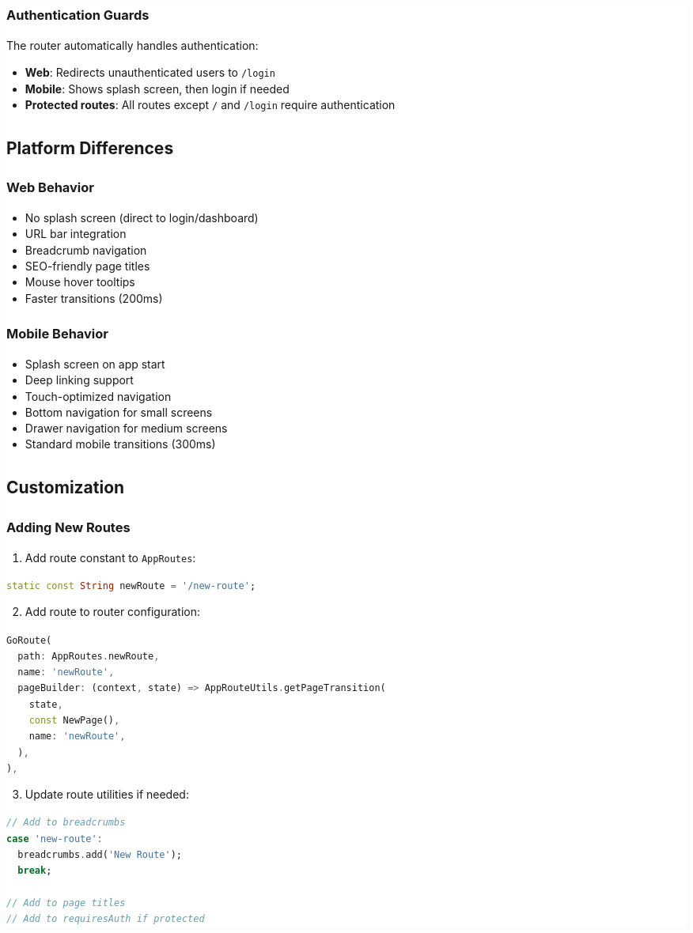 ### Authentication Guards

The router automatically handles authentication:

- **Web**: Redirects unauthenticated users to `/login`
- **Mobile**: Shows splash screen, then login if needed
- **Protected routes**: All routes except `/` and `/login` require authentication

## Platform Differences

### Web Behavior
- No splash screen (direct to login/dashboard)
- URL bar integration
- Breadcrumb navigation
- SEO-friendly page titles
- Mouse hover tooltips
- Faster transitions (200ms)

### Mobile Behavior  
- Splash screen on app start
- Deep linking support
- Touch-optimized navigation
- Bottom navigation for small screens
- Drawer navigation for medium screens
- Standard mobile transitions (300ms)

## Customization

### Adding New Routes

1. Add route constant to `AppRoutes`:
```dart
static const String newRoute = '/new-route';
```

2. Add route to router configuration:
```dart
GoRoute(
  path: AppRoutes.newRoute,
  name: 'newRoute',
  pageBuilder: (context, state) => AppRouteUtils.getPageTransition(
    state,
    const NewPage(),
    name: 'newRoute',
  ),
),
```

3. Update route utilities if needed:
```dart
// Add to breadcrumbs
case 'new-route':
  breadcrumbs.add('New Route');
  break;

// Add to page titles  
// Add to requiresAuth if protected
```
